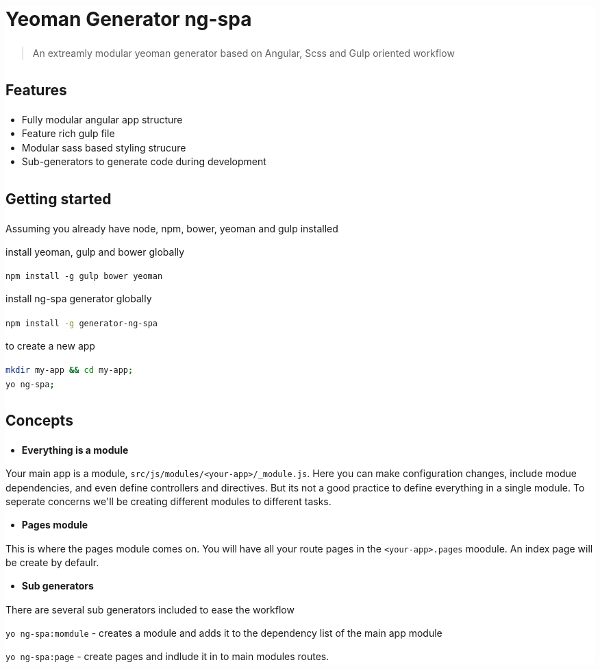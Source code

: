 # Yeoman Generator ng-spa

> An extreamly modular yeoman generator based on
> Angular, Scss and Gulp oriented workflow


## Features

- Fully modular angular app structure
- Feature rich gulp file
- Modular sass based styling strucure
- Sub-generators to generate code during development

## Getting started

Assuming you already have node, npm, bower, yeoman and gulp installed


install yeoman, gulp and bower globally
```
npm install -g gulp bower yeoman
```

install ng-spa generator globally
```bash
npm install -g generator-ng-spa
```

to create a new app
```bash
mkdir my-app && cd my-app;
yo ng-spa;
```


## Concepts

- **Everything is a module**

Your main app is a module, `src/js/modules/<your-app>/_module.js`. Here you can make configuration changes, include modue dependencies, and even define controllers and directives. But its not a good practice to define everything in a single module. To seperate concerns we'll be creating different modules to different tasks.

- **Pages module**

This is where the pages module comes on. You will have all your route pages in the `<your-app>.pages` moodule. An index page will be create by defaulr.

- **Sub generators**

There are several sub generators included to ease the workflow

`yo ng-spa:momdule` - creates a module and adds it to the dependency list of the main app module

`yo ng-spa:page` - create pages and indlude it in to main modules routes.

